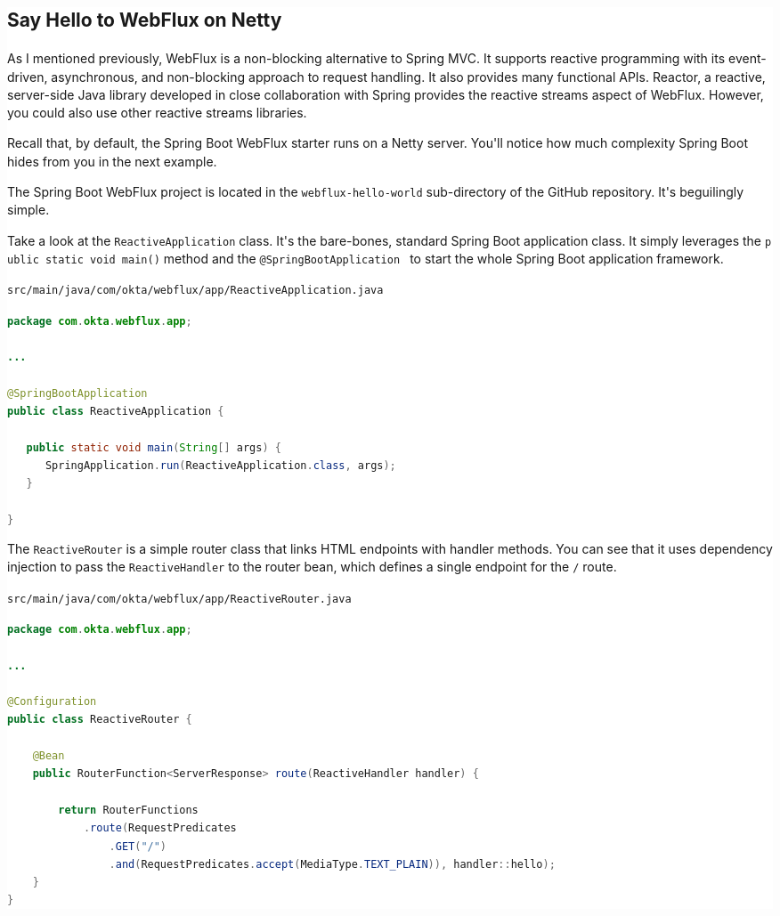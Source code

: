 ## Say Hello to WebFlux on Netty

As I mentioned previously, WebFlux is a non-blocking alternative to Spring MVC. It supports reactive programming with its event-driven, asynchronous, and non-blocking approach to request handling. It also provides many functional APIs. 
Reactor, a reactive, server-side Java library developed in close collaboration with Spring provides the reactive streams aspect of WebFlux. However, you could also use other reactive streams libraries.

Recall that, by default, the Spring Boot WebFlux starter runs on a Netty server. You'll notice how much complexity Spring Boot hides from you in the next example.

The Spring Boot WebFlux project is located in the `webflux-hello-world` sub-directory of the GitHub repository. It's beguilingly simple.

Take a look at the `ReactiveApplication` class. It's the bare-bones, standard Spring Boot application class. It simply leverages the `public static void main()` method and the `@SpringBootApplication ` to start the whole Spring Boot application framework.

`src/main/java/com/okta/webflux/app/ReactiveApplication.java`
```java
package com.okta.webflux.app;  
  
... 
  
@SpringBootApplication  
public class ReactiveApplication {  
  
   public static void main(String[] args) {  
      SpringApplication.run(ReactiveApplication.class, args);  
   }  
  
}
```

The `ReactiveRouter` is a simple router class that links HTML endpoints with handler methods. You can see that it uses dependency injection to pass the `ReactiveHandler` to the router bean, which defines a single endpoint for the `/` route. 

`src/main/java/com/okta/webflux/app/ReactiveRouter.java`
```java
package com.okta.webflux.app;  
  
...
  
@Configuration  
public class ReactiveRouter {  
  
    @Bean  
    public RouterFunction<ServerResponse> route(ReactiveHandler handler) {  
  
        return RouterFunctions  
            .route(RequestPredicates  
                .GET("/")  
                .and(RequestPredicates.accept(MediaType.TEXT_PLAIN)), handler::hello);  
    }  
}
```
